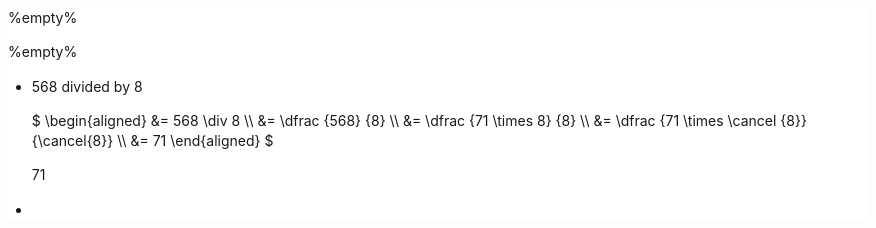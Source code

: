 </div>
<div class='workings'>
<div class='working'>

%empty%

</div>
</div>
<div class='answers'>
<div class='answer'>

%empty%

</div>
</div>
<ul class='subquestion TODO'>
<li>
<div class='question_envelope rag_red subquestion'>
<div class='topics'>
<ul>
</ul>
</div>
<div class='question subquestion'>

$568$ divided by $8$

</div>
<div class='workings'>
<div class='working'>

$
\begin{aligned}
&= 568 \div 8 \\\\
&= \dfrac {568} {8} \\\\
&= \dfrac {71 \times 8} {8} \\\\
&= \dfrac {71 \times \cancel {8}} {\cancel{8}} \\\\
&= 71
\end{aligned}
$

</div>
</div>
<div class='answers'>
<div class='answer'>

$71$

</div>
</div>

</div>
</li>
<li>
<div class='question_envelope rag_red subquestion'>
<div class='topics'>
<ul>
</ul>
</div>
<div class='question subquestion'>

